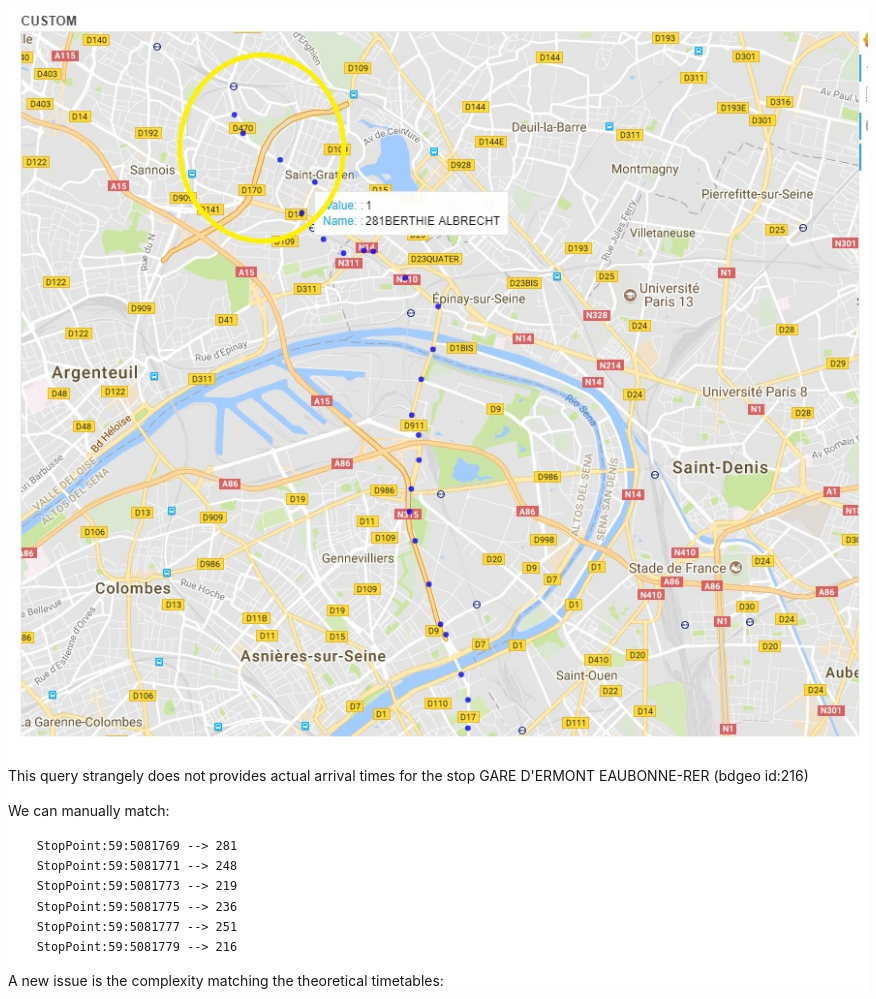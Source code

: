 ![alt text](resources/stopsBDGEO.jpg "BDGEO stops for 138 direction 'A' ")

This query strangely does not provides actual arrival times for the stop GARE D'ERMONT EAUBONNE-RER (bdgeo id:216)
	
We can manually match:

		StopPoint:59:5081769 --> 281					
		StopPoint:59:5081771 --> 248
		StopPoint:59:5081773 --> 219
		StopPoint:59:5081775 --> 236
		StopPoint:59:5081777 --> 251
		StopPoint:59:5081779 --> 216

A new issue is the complexity matching the theoretical timetables:
